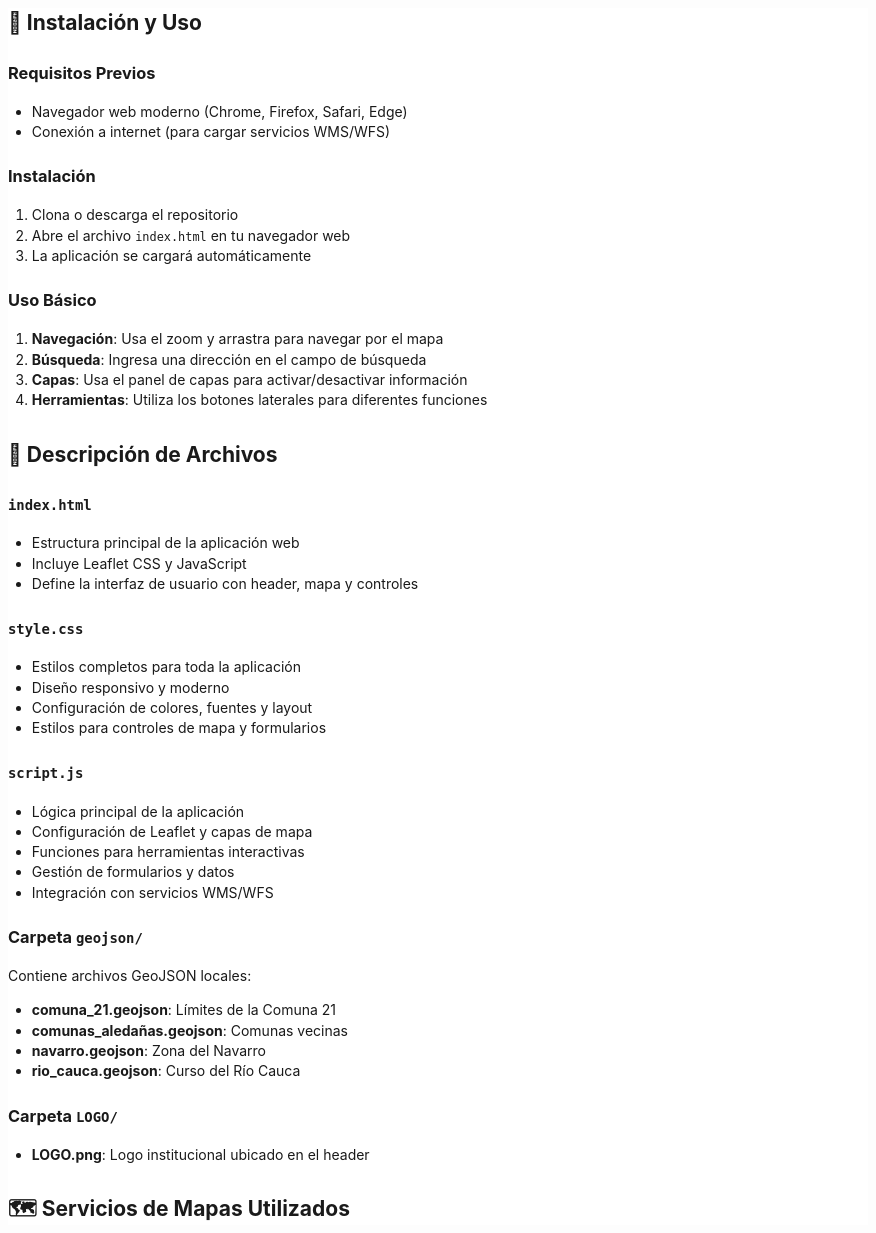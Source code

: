 ## 🚀 Instalación y Uso

### Requisitos Previos
- Navegador web moderno (Chrome, Firefox, Safari, Edge)
- Conexión a internet (para cargar servicios WMS/WFS)

### Instalación
1. Clona o descarga el repositorio
2. Abre el archivo `index.html` en tu navegador web
3. La aplicación se cargará automáticamente

### Uso Básico
1. **Navegación**: Usa el zoom y arrastra para navegar por el mapa
2. **Búsqueda**: Ingresa una dirección en el campo de búsqueda
3. **Capas**: Usa el panel de capas para activar/desactivar información
4. **Herramientas**: Utiliza los botones laterales para diferentes funciones

## 📁 Descripción de Archivos

### `index.html`
- Estructura principal de la aplicación web
- Incluye Leaflet CSS y JavaScript
- Define la interfaz de usuario con header, mapa y controles

### `style.css`
- Estilos completos para toda la aplicación
- Diseño responsivo y moderno
- Configuración de colores, fuentes y layout
- Estilos para controles de mapa y formularios

### `script.js`
- Lógica principal de la aplicación
- Configuración de Leaflet y capas de mapa
- Funciones para herramientas interactivas
- Gestión de formularios y datos
- Integración con servicios WMS/WFS

### Carpeta `geojson/`
Contiene archivos GeoJSON locales:
- **comuna_21.geojson**: Límites de la Comuna 21
- **comunas_aledañas.geojson**: Comunas vecinas
- **navarro.geojson**: Zona del Navarro
- **rio_cauca.geojson**: Curso del Río Cauca

### Carpeta `LOGO/`
- **LOGO.png**: Logo institucional ubicado en el header

## 🗺️ Servicios de Mapas Utilizados
